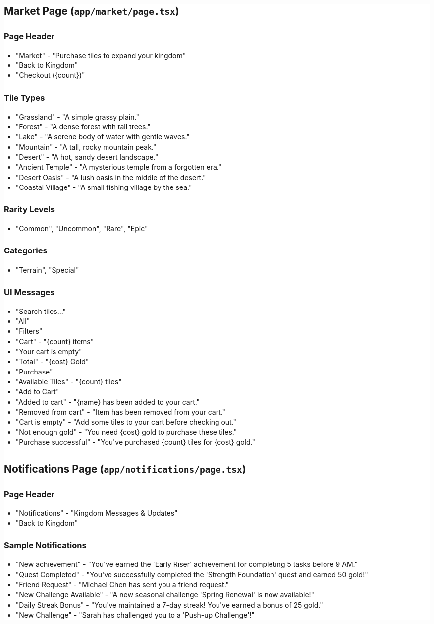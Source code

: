 ## **Market Page (`app/market/page.tsx`)**

### **Page Header**
- "Market" - "Purchase tiles to expand your kingdom"
- "Back to Kingdom"
- "Checkout ({count})"

### **Tile Types**
- "Grassland" - "A simple grassy plain."
- "Forest" - "A dense forest with tall trees."
- "Lake" - "A serene body of water with gentle waves."
- "Mountain" - "A tall, rocky mountain peak."
- "Desert" - "A hot, sandy desert landscape."
- "Ancient Temple" - "A mysterious temple from a forgotten era."
- "Desert Oasis" - "A lush oasis in the middle of the desert."
- "Coastal Village" - "A small fishing village by the sea."

### **Rarity Levels**
- "Common", "Uncommon", "Rare", "Epic"

### **Categories**
- "Terrain", "Special"

### **UI Messages**
- "Search tiles..."
- "All"
- "Filters"
- "Cart" - "{count} items"
- "Your cart is empty"
- "Total" - "{cost} Gold"
- "Purchase"
- "Available Tiles" - "{count} tiles"
- "Add to Cart"
- "Added to cart" - "{name} has been added to your cart."
- "Removed from cart" - "Item has been removed from your cart."
- "Cart is empty" - "Add some tiles to your cart before checking out."
- "Not enough gold" - "You need {cost} gold to purchase these tiles."
- "Purchase successful" - "You've purchased {count} tiles for {cost} gold."

## **Notifications Page (`app/notifications/page.tsx`)**

### **Page Header**
- "Notifications" - "Kingdom Messages & Updates"
- "Back to Kingdom"

### **Sample Notifications**
- "New achievement" - "You've earned the 'Early Riser' achievement for completing 5 tasks before 9 AM."
- "Quest Completed" - "You've successfully completed the 'Strength Foundation' quest and earned 50 gold!"
- "Friend Request" - "Michael Chen has sent you a friend request."
- "New Challenge Available" - "A new seasonal challenge 'Spring Renewal' is now available!"
- "Daily Streak Bonus" - "You've maintained a 7-day streak! You've earned a bonus of 25 gold."
- "New Challenge" - "Sarah has challenged you to a 'Push-up Challenge'!"
